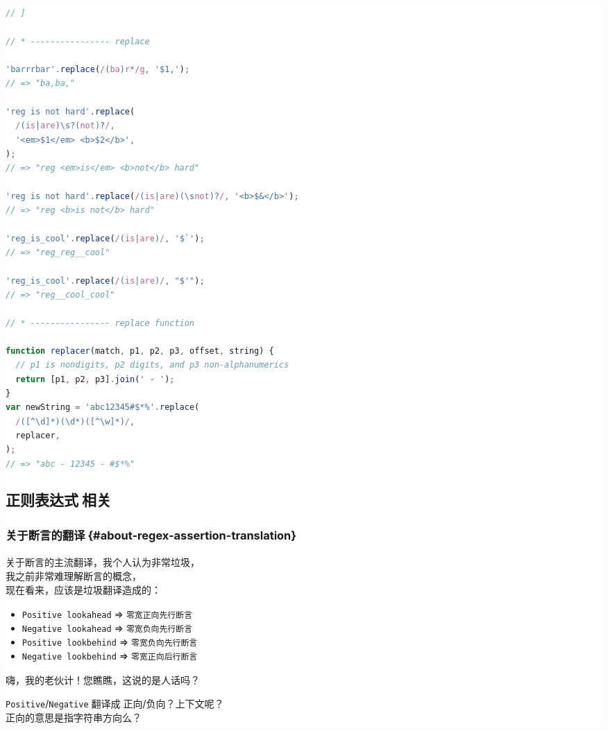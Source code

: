 ```javascript
// ]

// * ---------------- replace

'barrrbar'.replace(/(ba)r*/g, '$1,');
// => "ba,ba,"

'reg is not hard'.replace(
  /(is|are)\s?(not)?/,
  '<em>$1</em> <b>$2</b>',
);
// => "reg <em>is</em> <b>not</b> hard"

'reg is not hard'.replace(/(is|are)(\snot)?/, '<b>$&</b>');
// => "reg <b>is not</b> hard"

'reg_is_cool'.replace(/(is|are)/, '$`');
// => "reg_reg__cool"

'reg_is_cool'.replace(/(is|are)/, "$'");
// => "reg__cool_cool"

// * ---------------- replace function

function replacer(match, p1, p2, p3, offset, string) {
  // p1 is nondigits, p2 digits, and p3 non-alphanumerics
  return [p1, p2, p3].join(' - ');
}
var newString = 'abc12345#$*%'.replace(
  /([^\d]*)(\d*)([^\w]*)/,
  replacer,
);
// => "abc - 12345 - #$*%"
```

## 正则表达式 相关

### 关于断言的翻译 {#about-regex-assertion-translation}

关于断言的主流翻译，我个人认为非常垃圾，  
我之前非常难理解断言的概念，  
现在看来，应该是垃圾翻译造成的：

- `Positive lookahead` => `零宽正向先行断言`
- `Negative lookahead` => `零宽负向先行断言`
- `Positive lookbehind` => `零宽负向先行断言`
- `Negative lookbehind` => `零宽正向后行断言`

嗨，我的老伙计！您瞧瞧，这说的是人话吗？

`Positive`/`Negative` 翻译成 正向/负向？上下文呢？  
正向的意思是指字符串方向么？
